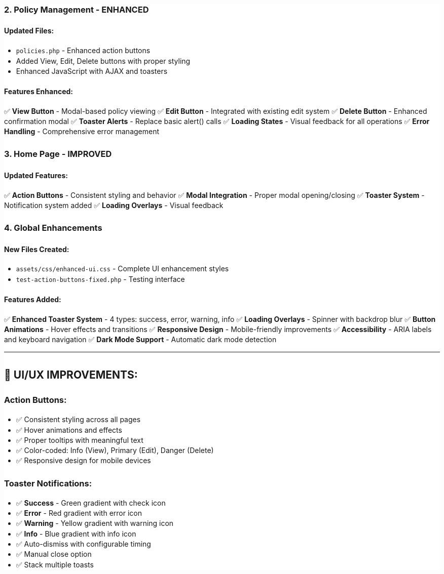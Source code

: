 ### 2. **Policy Management - ENHANCED**

#### Updated Files:
- `policies.php` - Enhanced action buttons
- Added View, Edit, Delete buttons with proper styling
- Enhanced JavaScript with AJAX and toasters

#### Features Enhanced:
✅ **View Button** - Modal-based policy viewing
✅ **Edit Button** - Integrated with existing edit system
✅ **Delete Button** - Enhanced confirmation modal
✅ **Toaster Alerts** - Replace basic alert() calls
✅ **Loading States** - Visual feedback for all operations
✅ **Error Handling** - Comprehensive error management

### 3. **Home Page - IMPROVED**

#### Updated Features:
✅ **Action Buttons** - Consistent styling and behavior
✅ **Modal Integration** - Proper modal opening/closing
✅ **Toaster System** - Notification system added
✅ **Loading Overlays** - Visual feedback

### 4. **Global Enhancements**

#### New Files Created:
- `assets/css/enhanced-ui.css` - Complete UI enhancement styles
- `test-action-buttons-fixed.php` - Testing interface

#### Features Added:
✅ **Enhanced Toaster System** - 4 types: success, error, warning, info
✅ **Loading Overlays** - Spinner with backdrop blur
✅ **Button Animations** - Hover effects and transitions
✅ **Responsive Design** - Mobile-friendly improvements
✅ **Accessibility** - ARIA labels and keyboard navigation
✅ **Dark Mode Support** - Automatic dark mode detection

---

## 🎨 UI/UX IMPROVEMENTS:

### Action Buttons:
- ✅ Consistent styling across all pages
- ✅ Hover animations and effects
- ✅ Proper tooltips with meaningful text
- ✅ Color-coded: Info (View), Primary (Edit), Danger (Delete)
- ✅ Responsive design for mobile devices

### Toaster Notifications:
- ✅ **Success** - Green gradient with check icon
- ✅ **Error** - Red gradient with error icon  
- ✅ **Warning** - Yellow gradient with warning icon
- ✅ **Info** - Blue gradient with info icon
- ✅ Auto-dismiss with configurable timing
- ✅ Manual close option
- ✅ Stack multiple toasts
